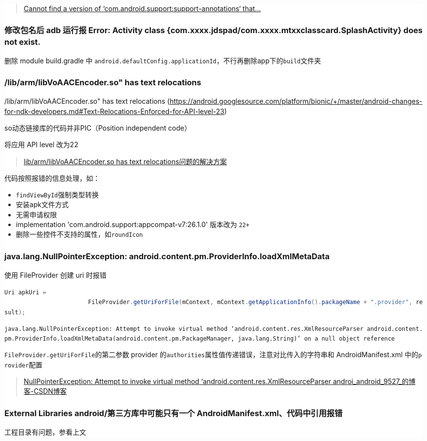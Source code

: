 > [Cannot find a version of ‘com.android.support:support-annotations‘ that...](https://blog.csdn.net/weixin_54615356/article/details/112858578)

### 修改包名后 adb 运行报 Error: Activity class {com.xxxx.jdspad/com.xxxx.mtxxclasscard.SplashActivity} does not exist.

删除 module build.gradle 中 `android.defaultConfig.applicationId`，不行再删除app下的`build`文件夹

### /lib/arm/libVoAACEncoder.so" has text relocations

/lib/arm/libVoAACEncoder.so" has text relocations 
(https://android.googlesource.com/platform/bionic/+/master/android-changes-for-ndk-developers.md#Text-Relocations-Enforced-for-API-level-23)

so动态链接库的代码并非PIC（Position independent code）

将应用 API level 改为22

> [lib/arm/libVoAACEncoder.so has text relocations问题的解决方案](https://blog.csdn.net/yf1252555020/article/details/83616494)

代码按照报错的信息处理，如：

- `findViewById`强制类型转换
- 安装apk文件方式
- 无需申请权限
- implementation 'com.android.support:appcompat-v7:26.1.0' 版本改为 `22+`
- 删除一些控件不支持的属性，如`roundIcon`

### java.lang.NullPointerException: android.content.pm.ProviderInfo.loadXmlMetaData

使用 FileProvider 创建 uri 时报错

```java
Uri apkUri =
                        FileProvider.getUriForFile(mContext, mContext.getApplicationInfo().packageName + ".provider", result);
```

```log
java.lang.NullPointerException: Attempt to invoke virtual method ‘android.content.res.XmlResourceParser android.content.pm.ProviderInfo.loadXmlMetaData(android.content.pm.PackageManager, java.lang.String)’ on a null object reference
```

`FileProvider.getUriForFile`的第二参数 provider 的`authorities`属性值传递错误，注意对比传入的字符串和 AndroidManifest.xml 中的`provider`配置

> [NullPointerException: Attempt to invoke virtual method ‘android.content.res.XmlResourceParser androi_android_9527_的博客-CSDN博客](https://blog.csdn.net/android_9527_/article/details/107555134)

### External Libraries android/第三方库中可能只有一个 AndroidManifest.xml、代码中引用报错

工程目录有问题，参看上文
